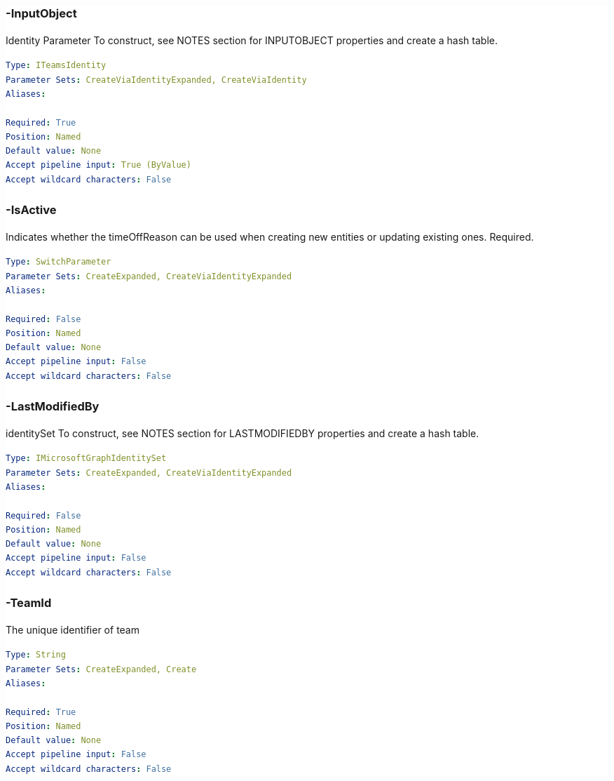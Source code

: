 ### -InputObject
Identity Parameter
To construct, see NOTES section for INPUTOBJECT properties and create a hash table.

```yaml
Type: ITeamsIdentity
Parameter Sets: CreateViaIdentityExpanded, CreateViaIdentity
Aliases:

Required: True
Position: Named
Default value: None
Accept pipeline input: True (ByValue)
Accept wildcard characters: False
```

### -IsActive
Indicates whether the timeOffReason can be used when creating new entities or updating existing ones.
Required.

```yaml
Type: SwitchParameter
Parameter Sets: CreateExpanded, CreateViaIdentityExpanded
Aliases:

Required: False
Position: Named
Default value: None
Accept pipeline input: False
Accept wildcard characters: False
```

### -LastModifiedBy
identitySet
To construct, see NOTES section for LASTMODIFIEDBY properties and create a hash table.

```yaml
Type: IMicrosoftGraphIdentitySet
Parameter Sets: CreateExpanded, CreateViaIdentityExpanded
Aliases:

Required: False
Position: Named
Default value: None
Accept pipeline input: False
Accept wildcard characters: False
```

### -TeamId
The unique identifier of team

```yaml
Type: String
Parameter Sets: CreateExpanded, Create
Aliases:

Required: True
Position: Named
Default value: None
Accept pipeline input: False
Accept wildcard characters: False
```
